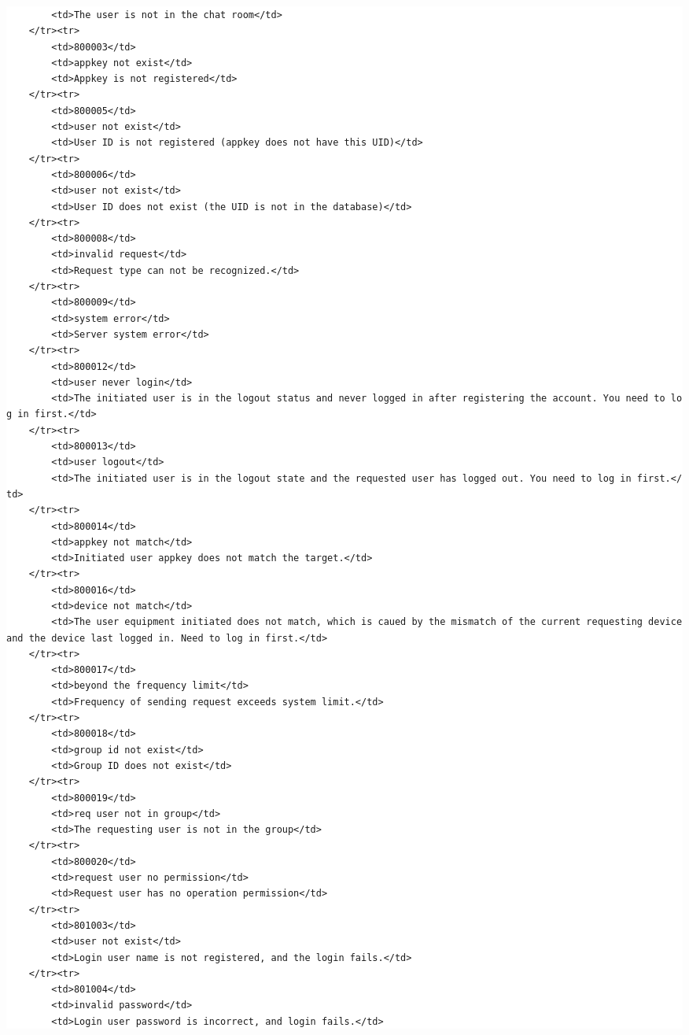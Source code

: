 			<td>The user is not in the chat room</td>
		</tr><tr>
			<td>800003</td>
			<td>appkey not exist</td>
			<td>Appkey is not registered</td>
		</tr><tr>
			<td>800005</td>
			<td>user not exist</td>
			<td>User ID is not registered (appkey does not have this UID)</td>
		</tr><tr>
			<td>800006</td>
			<td>user not exist</td>
			<td>User ID does not exist (the UID is not in the database)</td>
		</tr><tr>
			<td>800008</td>
			<td>invalid request</td>
			<td>Request type can not be recognized.</td>
		</tr><tr>
			<td>800009</td>
			<td>system error</td>
			<td>Server system error</td>
		</tr><tr>
			<td>800012</td>
			<td>user never login</td>
			<td>The initiated user is in the logout status and never logged in after registering the account. You need to log in first.</td>
		</tr><tr>
			<td>800013</td>
			<td>user logout</td>
			<td>The initiated user is in the logout state and the requested user has logged out. You need to log in first.</td>
		</tr><tr>
			<td>800014</td>
			<td>appkey not match</td>
			<td>Initiated user appkey does not match the target.</td>
		</tr><tr>
			<td>800016</td>
			<td>device not match</td>
			<td>The user equipment initiated does not match, which is caued by the mismatch of the current requesting device and the device last logged in. Need to log in first.</td>
		</tr><tr>
			<td>800017</td>
			<td>beyond the frequency limit</td>
			<td>Frequency of sending request exceeds system limit.</td>
		</tr><tr>
			<td>800018</td>
			<td>group id not exist</td>
			<td>Group ID does not exist</td>
		</tr><tr>
			<td>800019</td>
			<td>req user not in group</td>
			<td>The requesting user is not in the group</td>
		</tr><tr>
			<td>800020</td>
			<td>request user no permission</td>
			<td>Request user has no operation permission</td>
		</tr><tr>
			<td>801003</td>
			<td>user not exist</td>
			<td>Login user name is not registered, and the login fails.</td>
		</tr><tr>
			<td>801004</td>
			<td>invalid password</td>
			<td>Login user password is incorrect, and login fails.</td>